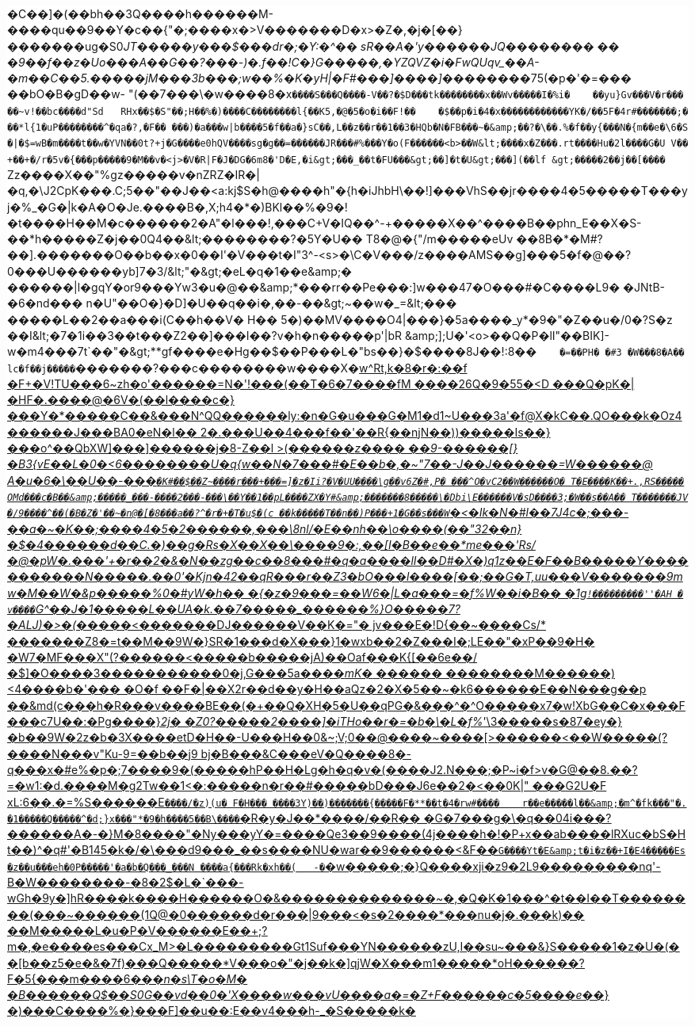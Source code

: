 �C��]�(��bh��3Q����h������M-����qu��9��Y�c��{"�;����x�&gt;V�������D�x&gt;�Z�,�j�[��\}�������ug�S0*J<r9>T�����y���$���dr�;�Y:�^��
sR��A�'y������JQ��������
*��
�9��f��z�Uo���A��G��?���-\)�.f��!C�}G�����,�YZQVZ�i�FwQUqv_��A-�m��C��5.�����jM���3b���;w��%�K�yH|�F#���]�*���]���*�����75(�p�'�=���
��bO�B�gD��w-
"(��7���\�w����8�x`����S���Q����-V��?�$D���tk��������x��Wv�����I�%i� 	��yu}Gv���V�r�����~v!��bc����d"Sd	RHx��$�S"��;H��%�)����C��������l{��K5,�@�5�o�i��F!��	�$��p�i�4�x������������YK�/��5F�4r#�������;���*l{1�uP��������^�qa�?,�F��
���)�a���w|b����5�f��a�}sC��,L��z��r��1��3�HQb�N�FB���~�&amp;��?�\��.%�f��y{���N�{m��e�\6�S�|�$=wB�m����t��w�YVN��0t?+j�G����e0hQV����sg�g��=������JR���#%���Y�o(F������<b>��W&lt;����x�Z���.rt����Hu�2l����G�U V��+��+�/r�5v�{���p�����9�M��v�<j>�V�R|F�J�DG�6m8�'D�E,�i&gt;���_��t�FU���&gt;��]�t�U&gt;���](��lf
&gt;�����2��j��[����`Zz����X��"%gz�����v�nZRZ�IR�|�q,�\J2CpK���.C;5��"��J��&lt;a:kj$S�h@����h"�{h�iJhbH\��!]���VhS��jr����4�5�����T���yj�%_�G�|k�A�O�Je.����B�,X;h4�*�)BKl��%�9�!�t����H��M�c������2�A"�l���!,���C+V�IQ��^-+�����X��^����B��phn_E��X�S-��*h�����Z�j��0Q4��&lt;��������?�5Y�U��	T8�@�{"/m�����eUv	
��8B�*�M#?��].�������O��b��x�0��I'�V���t�I"3^-<s>�\C�V���/z����AMS��g]���5�f�@��?0���U������yb]7�3/&lt;"�&gt;�eL�q�1��e&amp;�	������|l�gqY�or9���Yw3�u�@��&amp;*���rr��Pe���:]w���47�O���#�C����L9�
�JNtB-�6�nd���
n�U"��O�}�D]�U��q��i�,��-��&gt;~��w�_=&lt;��� �����L��2��a���i(C��h��V�
H��
5�)��MV����O4|���}�5a����_y*�9�"�Z��u�/0�?S�z ��I&lt;�7�1i��3��t���Z2��]���I��?v�h�n�����p'|bR
&amp;];U�'<o>��Q�P�lI"��BIK]-w�m4���7t`��"�&gt;**gf����e�Hg��$��P���L�"bs��}�$����8J��!:8��`	�=��PH� �#3	�W���8�A��lc�f��j�����`�������?���c��������w����X�<u v>w^Rt,k�8�r�:��f	�F+�V!TU���6~zh�o'������=N�'!���(��T�6�7����fM
����26Q�9�55�&lt;D ���Q�pK�|�HF�.����@�6V�(��l����c�}���Y�*�����C��&amp;���N^QQ������ly:�n�G�u���G�M1�d1~U���3a'�f@X�kC��.QO���k�Oz4������J���BA0�eN�l��
2�.���U��4���f��'��R{��njN��))�����Is��}���o^��QbXW]���]������j�8-Z��l &gt;(������*z���� ��9-������[}�B3{vE��L�0�&lt;6��������U�q{w��N�7���#�E��b�,�~"7��-J��J������\=W������@
A�u�6�\��U��-���`�K#��$��Z~����r���+���=]�z�Ii?�V�UU����\g��v6Z�#,P� ���^O�vC2��W������O�
T�E����K��+.,RS�����OMd���c�B��&amp;�����_���-����2���-���\��Y��1��pL����ZX�Y#&amp;�������8�����\�Dbi\E������V�sD����3;�W��s��A�� T�������JV�/9����^��(�B�Z�'��~�n@�[�8���a��?^�r�+�T�u$�(c
��k�����T��n��)P���+1�G��s���W`�&lt;�Ik�N�#l��7J4c�;���-��a�~�K��;����4�5�2������,���\8nl/�E��nh��\o����(��"32��n}�$�4������d��C.�)��g�Rs�X��X��\����9�:,�_�[I�B��e��*me���'Rs/�@�pW�.���'+�r��2�&amp;�N��zg��c��8���#�q�a����lI��D\#�X�)q1z��E�F��B�����Y�����������N�����.��0'�Kjn�42��qR���r��Z3�bO���l����[��;��G�T,uu���V�������9mw�M��W�&amp;p����_�%0�#yW�h��
�{�z�9���=��W6�|L�a���=�f%W��i�B��	�1g`!���������''�AH
�v����`G^��J�1�����L��UA�k.��7�����_������%}O�����7?�ALJ)�&gt;�(�*����&lt;�������DJ������V��K�="�
jv���E�!D{��~����Cs/*	�������Z8�=t��M��9W�}SR�1���d�X���}1�wxb��2�Z���I�;LE��"�xP��9�H�
�W7�MF���X"(?������&lt;�����b�����jA)��Oaf���K{[��6e��/�$]�O����3�����������0�j,G���5a����*mK�*	������ ��������M������)&lt;4����b�'���
�O�f ��F<u>�|��X2r��d��y�H��aQz�2�X�5��~�k6������E��N���g��p
��&amp;md(c���h�R���v����BE��(�+��Q�XH�5�<v p9 d>U��qPG�&amp;���^�^O�����x7�w!XbG��C�x���F���c7U��:�Pg����}*2j�
�Z0?�����2����]�iTHo��r�=�b�\�L�f%*'\3�����s�87�ey�}�b��9W�2z�b�3X����etD�H��-U���H��0&amp;~;V;0��@����~����[&gt;������&lt;��W�����(?����N���v"Ku-9=��b��j9	bj�B���&amp;C���eV�Q����8�-q���x�#e%�p�;7����9�(�����hP��H�Lg�h�q�v�(����J2\.N���;�P~i�f&gt;v�G@��8.��?=�w1:�d.����M�g2Tw��1&lt;�:�����n�r��#�����bD���J6e��2�&lt;��0K|"
���G2U�F	xL:6��.�=%S������E`����/�z)(u�
F�H���
����3Y)��)�������{�����F�**��t�4�rw#����	r��e�����l��&amp;�m^�fk���"�.�1�����Q�����^�d;}x���"*�9�h����5��B\����`�R�y�J��*����/��R��
�G�7���g�\�q��04i���?������A�-�}M�8����"�Ny���yY�=����Qe3��9����(4j����h�!�P+x��ab����lRXuc�bS�H
t��)^�q#'�B145�k�/�\���d9���_��s����NU�war��9������&lt;&amp;F��`G����Yt�E&amp;t�i�z��+I�E4�����Es�z��u���eh�0P�����'�a�b�Q���_���N
����a{���Rk�xh��(	-�`�w�����;�}Q����xji�z9�2L9���������nq'-B�W��������-�8�2$�L�`���-wGh�9y�]hR����k����H������O�&amp;��������������~�,�Q�K�1���^�t��I��T��������(���~������(1Q@�0������d�r���|9���&lt;�s�2����*���nu�j�.���k)��	��M�����L�u�P�V������E��+;?m�,�e����es���Cx_M&gt;�L���������Gt1Suf���YN������zU,I��su~���&amp;}S�����1�z�U�(��[b��z5�e�&amp;�7f)���Q�����*V���o�"�j��k�]qjW�X���m1���<ny th>��*oH������?F�5{���m����6���_n�s\T�o�M�
�B������Q$��S0G��vd��0�'X����w���vU����a�=�Z+F������c�5����e�_�}�)���C����%�}���F]��u��:E��v4���h-_�S�����k�